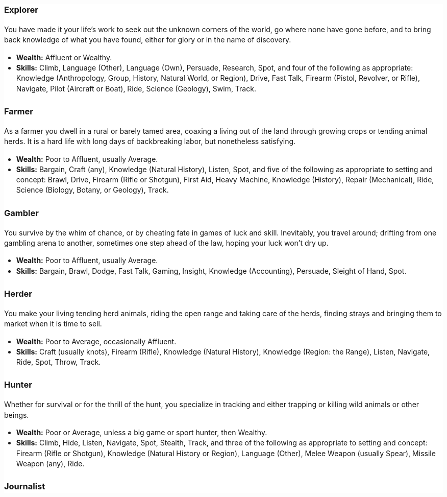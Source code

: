 ### Explorer

You have made it your life’s work to seek out the unknown corners of the world, go where none have gone before, and to bring back knowledge of what you have found, either for glory or in the name of discovery.

- **Wealth:** Affluent or Wealthy.
- **Skills:** Climb, Language (Other), Language (Own), Persuade, Research, Spot, and four of the following as appropriate: Knowledge (Anthropology, Group, History, Natural World, or Region), Drive, Fast Talk, Firearm (Pistol, Revolver, or Rifle), Navigate, Pilot (Aircraft or Boat), Ride, Science (Geology), Swim, Track.

### Farmer

As a farmer you dwell in a rural or barely tamed area, coaxing a living out of the land through growing crops or tending animal herds. It is a hard life with long days of backbreaking labor, but nonetheless satisfying.

- **Wealth:** Poor to Affluent, usually Average.
- **Skills:** Bargain, Craft (any), Knowledge (Natural History), Listen, Spot, and five of the following as appropriate to setting and concept: Brawl, Drive, Firearm (Rifle or Shotgun), First Aid, Heavy Machine, Knowledge (History), Repair (Mechanical), Ride, Science (Biology, Botany, or Geology), Track.

### Gambler

You survive by the whim of chance, or by cheating fate in games of luck and skill. Inevitably, you travel around; drifting from one gambling arena to another, sometimes one step ahead of the law, hoping your luck won’t dry up.

- **Wealth:** Poor to Affluent, usually Average.
- **Skills:** Bargain, Brawl, Dodge, Fast Talk, Gaming, Insight, Knowledge (Accounting), Persuade, Sleight of Hand, Spot.

### Herder

You make your living tending herd animals, riding the open range and taking care of the herds, finding strays and bringing them to market when it is time to sell.

- **Wealth:** Poor to Average, occasionally Affluent.
- **Skills:** Craft (usually knots), Firearm (Rifle), Knowledge (Natural History), Knowledge (Region: the Range), Listen, Navigate, Ride, Spot, Throw, Track.

### Hunter

Whether for survival or for the thrill of the hunt, you specialize in tracking and either trapping or killing wild animals or other beings.

- **Wealth:** Poor or Average, unless a big game or sport hunter, then Wealthy.
- **Skills:** Climb, Hide, Listen, Navigate, Spot, Stealth, Track, and three of the following as appropriate to setting and concept: Firearm (Rifle or Shotgun), Knowledge (Natural History or Region), Language (Other), Melee Weapon (usually Spear), Missile Weapon (any), Ride.

### Journalist
